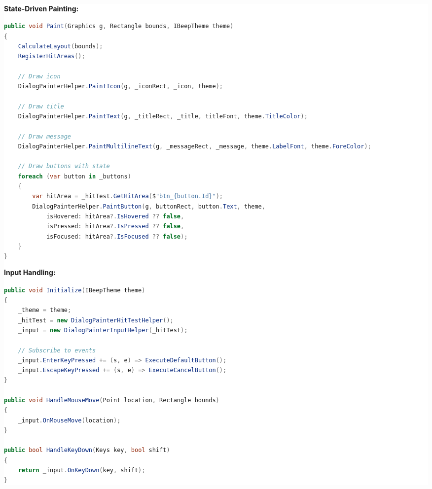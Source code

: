 **State-Driven Painting:**
```csharp
public void Paint(Graphics g, Rectangle bounds, IBeepTheme theme)
{
    CalculateLayout(bounds);
    RegisterHitAreas();
    
    // Draw icon
    DialogPainterHelper.PaintIcon(g, _iconRect, _icon, theme);
    
    // Draw title
    DialogPainterHelper.PaintText(g, _titleRect, _title, titleFont, theme.TitleColor);
    
    // Draw message
    DialogPainterHelper.PaintMultilineText(g, _messageRect, _message, theme.LabelFont, theme.ForeColor);
    
    // Draw buttons with state
    foreach (var button in _buttons)
    {
        var hitArea = _hitTest.GetHitArea($"btn_{button.Id}");
        DialogPainterHelper.PaintButton(g, buttonRect, button.Text, theme,
            isHovered: hitArea?.IsHovered ?? false,
            isPressed: hitArea?.IsPressed ?? false,
            isFocused: hitArea?.IsFocused ?? false);
    }
}
```

**Input Handling:**
```csharp
public void Initialize(IBeepTheme theme)
{
    _theme = theme;
    _hitTest = new DialogPainterHitTestHelper();
    _input = new DialogPainterInputHelper(_hitTest);
    
    // Subscribe to events
    _input.EnterKeyPressed += (s, e) => ExecuteDefaultButton();
    _input.EscapeKeyPressed += (s, e) => ExecuteCancelButton();
}

public void HandleMouseMove(Point location, Rectangle bounds)
{
    _input.OnMouseMove(location);
}

public bool HandleKeyDown(Keys key, bool shift)
{
    return _input.OnKeyDown(key, shift);
}
```
